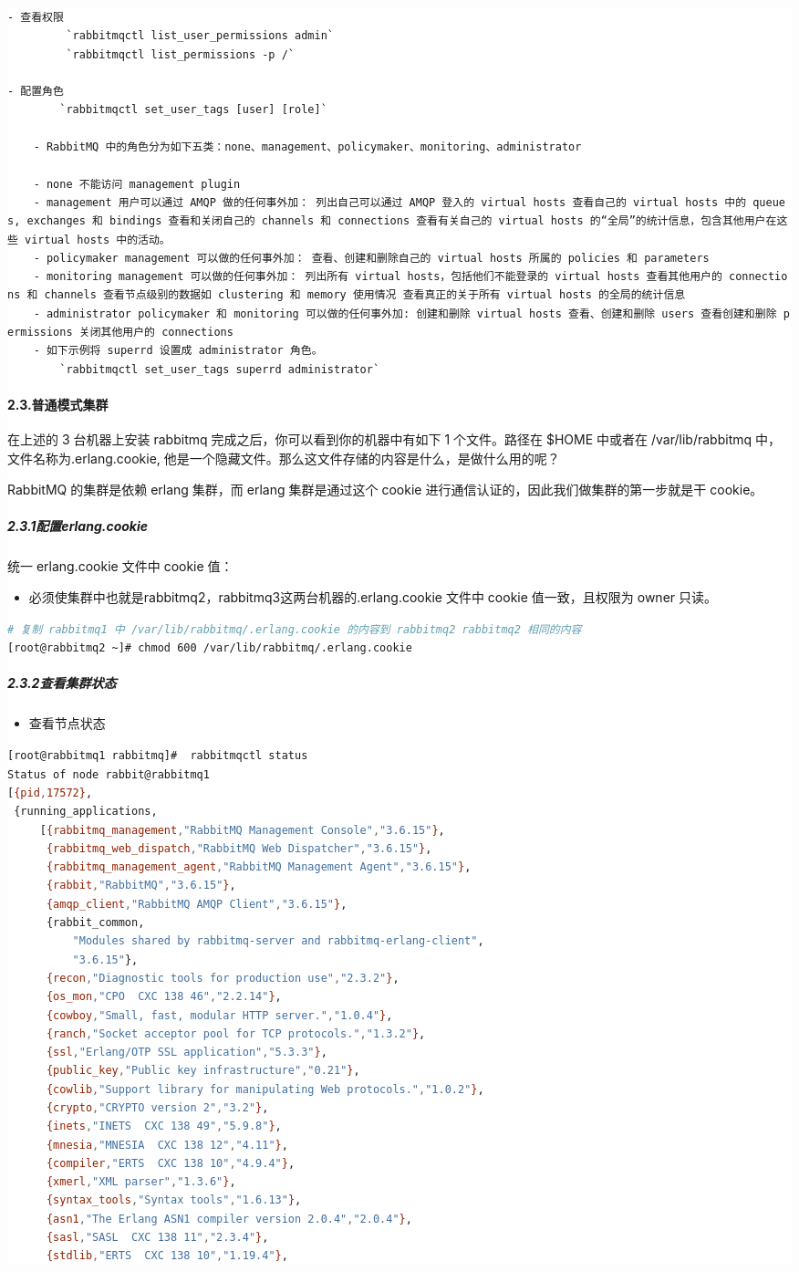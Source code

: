 	- 查看权限
			 `rabbitmqctl list_user_permissions admin`
			 `rabbitmqctl list_permissions -p /`
		
	- 配置角色
			`rabbitmqctl set_user_tags [user] [role]`
			
		- RabbitMQ 中的角色分为如下五类：none、management、policymaker、monitoring、administrator
		
		- none 不能访问 management plugin
		- management 用户可以通过 AMQP 做的任何事外加： 列出自己可以通过 AMQP 登入的 virtual hosts 查看自己的 virtual hosts 中的 queues, exchanges 和 bindings 查看和关闭自己的 channels 和 connections 查看有关自己的 virtual hosts 的“全局”的统计信息，包含其他用户在这些 virtual hosts 中的活动。
		- policymaker management 可以做的任何事外加： 查看、创建和删除自己的 virtual hosts 所属的 policies 和 parameters
		- monitoring management 可以做的任何事外加： 列出所有 virtual hosts，包括他们不能登录的 virtual hosts 查看其他用户的 connections 和 channels 查看节点级别的数据如 clustering 和 memory 使用情况 查看真正的关于所有 virtual hosts 的全局的统计信息
		- administrator policymaker 和 monitoring 可以做的任何事外加: 创建和删除 virtual hosts 查看、创建和删除 users 查看创建和删除 permissions 关闭其他用户的 connections
		- 如下示例将 superrd 设置成 administrator 角色。
			`rabbitmqctl set_user_tags superrd administrator`

#### 2.3.普通模式集群
在上述的 3 台机器上安装 rabbitmq 完成之后，你可以看到你的机器中有如下 1 个文件。路径在 $HOME 中或者在 /var/lib/rabbitmq 中，文件名称为.erlang.cookie, 他是一个隐藏文件。那么这文件存储的内容是什么，是做什么用的呢？

RabbitMQ 的集群是依赖 erlang 集群，而 erlang 集群是通过这个 cookie 进行通信认证的，因此我们做集群的第一步就是干 cookie。

##### 2.3.1配置erlang.cookie
统一 erlang.cookie 文件中 cookie 值：

-   必须使集群中也就是rabbitmq2，rabbitmq3这两台机器的.erlang.cookie 文件中 cookie 值一致，且权限为 owner 只读。
```sh
# 复制 rabbitmq1 中 /var/lib/rabbitmq/.erlang.cookie 的内容到 rabbitmq2 rabbitmq2 相同的内容
[root@rabbitmq2 ~]# chmod 600 /var/lib/rabbitmq/.erlang.cookie
```

##### 2.3.2查看集群状态
-   查看节点状态
```sh
[root@rabbitmq1 rabbitmq]#  rabbitmqctl status
Status of node rabbit@rabbitmq1
[{pid,17572},
 {running_applications,
     [{rabbitmq_management,"RabbitMQ Management Console","3.6.15"},
      {rabbitmq_web_dispatch,"RabbitMQ Web Dispatcher","3.6.15"},
      {rabbitmq_management_agent,"RabbitMQ Management Agent","3.6.15"},
      {rabbit,"RabbitMQ","3.6.15"},
      {amqp_client,"RabbitMQ AMQP Client","3.6.15"},
      {rabbit_common,
          "Modules shared by rabbitmq-server and rabbitmq-erlang-client",
          "3.6.15"},
      {recon,"Diagnostic tools for production use","2.3.2"},
      {os_mon,"CPO  CXC 138 46","2.2.14"},
      {cowboy,"Small, fast, modular HTTP server.","1.0.4"},
      {ranch,"Socket acceptor pool for TCP protocols.","1.3.2"},
      {ssl,"Erlang/OTP SSL application","5.3.3"},
      {public_key,"Public key infrastructure","0.21"},
      {cowlib,"Support library for manipulating Web protocols.","1.0.2"},
      {crypto,"CRYPTO version 2","3.2"},
      {inets,"INETS  CXC 138 49","5.9.8"},
      {mnesia,"MNESIA  CXC 138 12","4.11"},
      {compiler,"ERTS  CXC 138 10","4.9.4"},
      {xmerl,"XML parser","1.3.6"},
      {syntax_tools,"Syntax tools","1.6.13"},
      {asn1,"The Erlang ASN1 compiler version 2.0.4","2.0.4"},
      {sasl,"SASL  CXC 138 11","2.3.4"},
      {stdlib,"ERTS  CXC 138 10","1.19.4"},
```